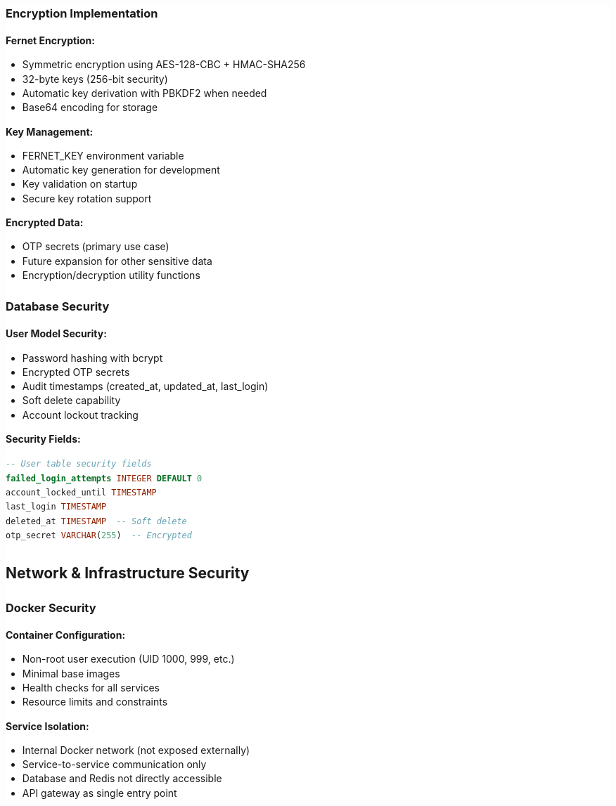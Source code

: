 ### Encryption Implementation

**Fernet Encryption:**
- Symmetric encryption using AES-128-CBC + HMAC-SHA256
- 32-byte keys (256-bit security)
- Automatic key derivation with PBKDF2 when needed
- Base64 encoding for storage

**Key Management:**
- FERNET_KEY environment variable
- Automatic key generation for development
- Key validation on startup
- Secure key rotation support

**Encrypted Data:**
- OTP secrets (primary use case)
- Future expansion for other sensitive data
- Encryption/decryption utility functions

### Database Security

**User Model Security:**
- Password hashing with bcrypt
- Encrypted OTP secrets
- Audit timestamps (created_at, updated_at, last_login)
- Soft delete capability
- Account lockout tracking

**Security Fields:**
```sql
-- User table security fields
failed_login_attempts INTEGER DEFAULT 0
account_locked_until TIMESTAMP
last_login TIMESTAMP
deleted_at TIMESTAMP  -- Soft delete
otp_secret VARCHAR(255)  -- Encrypted
```

## Network & Infrastructure Security

### Docker Security

**Container Configuration:**
- Non-root user execution (UID 1000, 999, etc.)
- Minimal base images
- Health checks for all services
- Resource limits and constraints

**Service Isolation:**
- Internal Docker network (not exposed externally)
- Service-to-service communication only
- Database and Redis not directly accessible
- API gateway as single entry point
